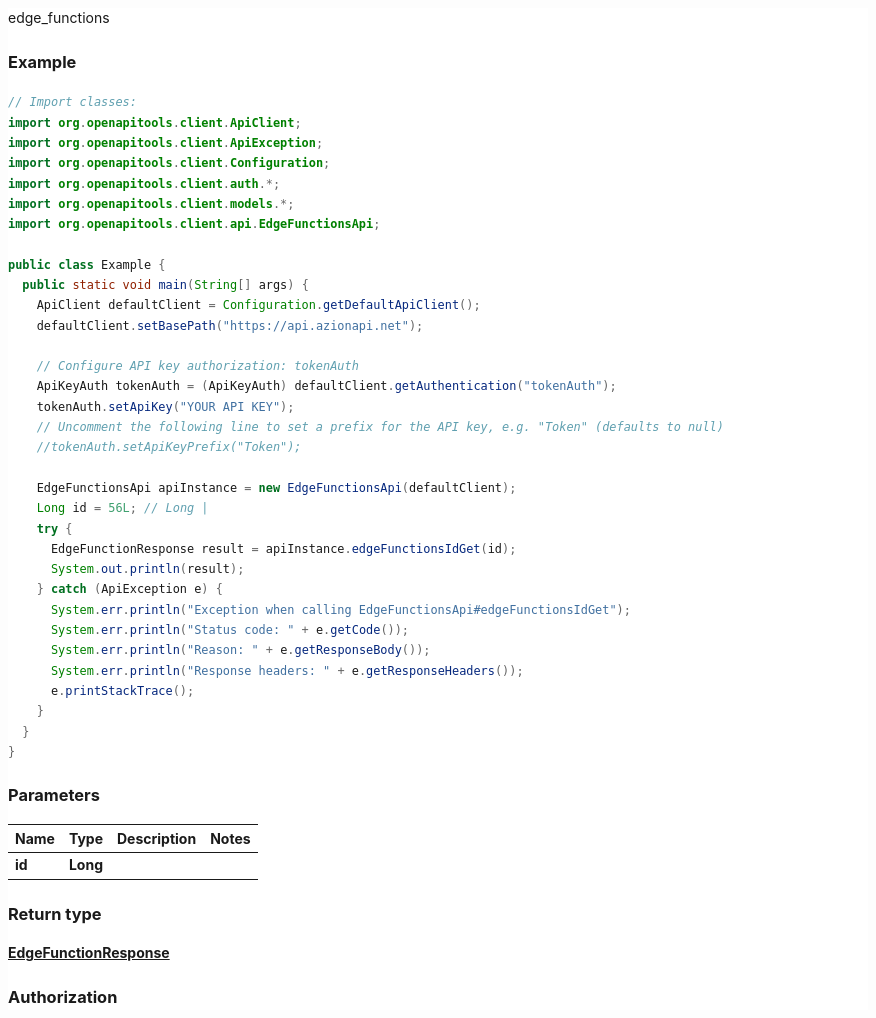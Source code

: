 edge_functions

### Example
```java
// Import classes:
import org.openapitools.client.ApiClient;
import org.openapitools.client.ApiException;
import org.openapitools.client.Configuration;
import org.openapitools.client.auth.*;
import org.openapitools.client.models.*;
import org.openapitools.client.api.EdgeFunctionsApi;

public class Example {
  public static void main(String[] args) {
    ApiClient defaultClient = Configuration.getDefaultApiClient();
    defaultClient.setBasePath("https://api.azionapi.net");
    
    // Configure API key authorization: tokenAuth
    ApiKeyAuth tokenAuth = (ApiKeyAuth) defaultClient.getAuthentication("tokenAuth");
    tokenAuth.setApiKey("YOUR API KEY");
    // Uncomment the following line to set a prefix for the API key, e.g. "Token" (defaults to null)
    //tokenAuth.setApiKeyPrefix("Token");

    EdgeFunctionsApi apiInstance = new EdgeFunctionsApi(defaultClient);
    Long id = 56L; // Long | 
    try {
      EdgeFunctionResponse result = apiInstance.edgeFunctionsIdGet(id);
      System.out.println(result);
    } catch (ApiException e) {
      System.err.println("Exception when calling EdgeFunctionsApi#edgeFunctionsIdGet");
      System.err.println("Status code: " + e.getCode());
      System.err.println("Reason: " + e.getResponseBody());
      System.err.println("Response headers: " + e.getResponseHeaders());
      e.printStackTrace();
    }
  }
}
```

### Parameters

| Name | Type | Description  | Notes |
|------------- | ------------- | ------------- | -------------|
| **id** | **Long**|  | |

### Return type

[**EdgeFunctionResponse**](EdgeFunctionResponse.md)

### Authorization
